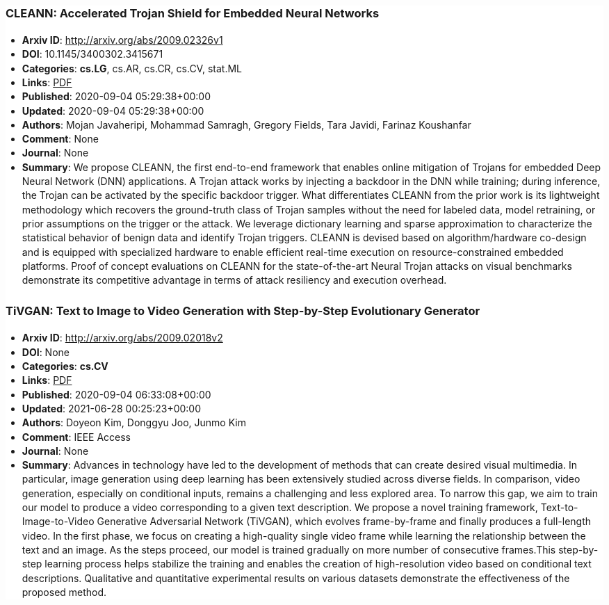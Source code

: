 

### CLEANN: Accelerated Trojan Shield for Embedded Neural Networks
- **Arxiv ID**: http://arxiv.org/abs/2009.02326v1
- **DOI**: 10.1145/3400302.3415671
- **Categories**: **cs.LG**, cs.AR, cs.CR, cs.CV, stat.ML
- **Links**: [PDF](http://arxiv.org/pdf/2009.02326v1)
- **Published**: 2020-09-04 05:29:38+00:00
- **Updated**: 2020-09-04 05:29:38+00:00
- **Authors**: Mojan Javaheripi, Mohammad Samragh, Gregory Fields, Tara Javidi, Farinaz Koushanfar
- **Comment**: None
- **Journal**: None
- **Summary**: We propose CLEANN, the first end-to-end framework that enables online mitigation of Trojans for embedded Deep Neural Network (DNN) applications. A Trojan attack works by injecting a backdoor in the DNN while training; during inference, the Trojan can be activated by the specific backdoor trigger. What differentiates CLEANN from the prior work is its lightweight methodology which recovers the ground-truth class of Trojan samples without the need for labeled data, model retraining, or prior assumptions on the trigger or the attack. We leverage dictionary learning and sparse approximation to characterize the statistical behavior of benign data and identify Trojan triggers. CLEANN is devised based on algorithm/hardware co-design and is equipped with specialized hardware to enable efficient real-time execution on resource-constrained embedded platforms. Proof of concept evaluations on CLEANN for the state-of-the-art Neural Trojan attacks on visual benchmarks demonstrate its competitive advantage in terms of attack resiliency and execution overhead.



### TiVGAN: Text to Image to Video Generation with Step-by-Step Evolutionary Generator
- **Arxiv ID**: http://arxiv.org/abs/2009.02018v2
- **DOI**: None
- **Categories**: **cs.CV**
- **Links**: [PDF](http://arxiv.org/pdf/2009.02018v2)
- **Published**: 2020-09-04 06:33:08+00:00
- **Updated**: 2021-06-28 00:25:23+00:00
- **Authors**: Doyeon Kim, Donggyu Joo, Junmo Kim
- **Comment**: IEEE Access
- **Journal**: None
- **Summary**: Advances in technology have led to the development of methods that can create desired visual multimedia. In particular, image generation using deep learning has been extensively studied across diverse fields. In comparison, video generation, especially on conditional inputs, remains a challenging and less explored area. To narrow this gap, we aim to train our model to produce a video corresponding to a given text description. We propose a novel training framework, Text-to-Image-to-Video Generative Adversarial Network (TiVGAN), which evolves frame-by-frame and finally produces a full-length video. In the first phase, we focus on creating a high-quality single video frame while learning the relationship between the text and an image. As the steps proceed, our model is trained gradually on more number of consecutive frames.This step-by-step learning process helps stabilize the training and enables the creation of high-resolution video based on conditional text descriptions. Qualitative and quantitative experimental results on various datasets demonstrate the effectiveness of the proposed method.


